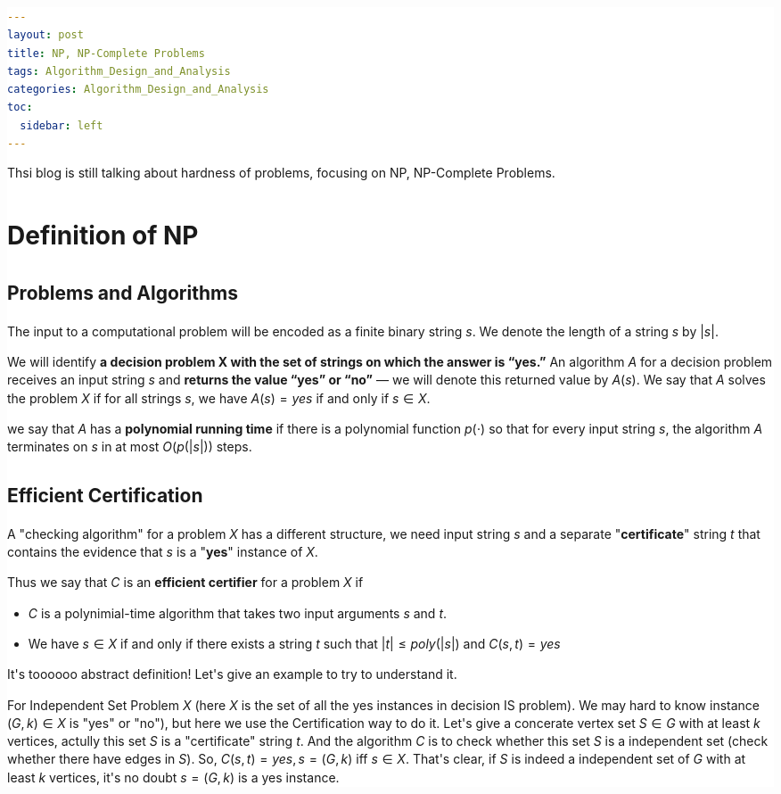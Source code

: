 ```yaml
---
layout: post
title: NP, NP-Complete Problems
tags: Algorithm_Design_and_Analysis
categories: Algorithm_Design_and_Analysis
toc:
  sidebar: left
---
```


Thsi blog is still talking about hardness of problems, focusing on NP, NP-Complete Problems.



# Definition of NP

## Problems and Algorithms

The input to a computational problem will be encoded as a finite binary
string ${ s }$. We denote the length of a string ${ s }$ by ${ \vert s \vert }$. 

We will identify <b>a decision problem X with the set of strings on which the answer is “yes.”</b> An algorithm ${ A }$ for a decision problem receives an input string ${ s }$ and <b>returns the value “yes” or “no”</b> — we will denote this returned value by ${ A(s) }$. We say that ${ A }$ solves the problem ${ X }$ if for all strings ${ s }$, we have ${ A(s) = yes }$ if and only if ${ s \in X }$.

we say that ${ A }$ has a <b>polynomial running time</b> if there is a
polynomial function ${ p(\cdot) }$ so that for every input string ${ s }$, the algorithm ${ A }$ terminates on ${ s }$ in at most ${ O(p(\vert s \vert)) }$ steps.

## Efficient Certification

A "checking algorithm" for a problem ${ X }$ has a different structure, we need input string ${ s }$ and a separate "<b>certificate</b>" string ${ t }$ that contains the evidence that ${ s }$ is a "<b>yes</b>" instance of ${ X }$.

Thus we say that ${ C }$ is an <b>efficient certifier</b> for a problem ${ X }$ if 

* ${ C }$ is a polynimial-time algorithm that takes two input arguments ${ s }$ and ${ t }$.

* We have ${ s \in X }$ if and only if there exists a string ${ t }$ such that ${ \vert t \vert \leq poly(\vert s \vert) }$ and ${ C(s,t) = yes }$

It's toooooo abstract definition! Let's give an example to try to understand it.

For Independent Set Problem ${ X }$ (here ${ X }$ is the set of all the yes instances in decision IS problem). We may hard to know instance ${ (G,k)\in X }$ is "yes" or "no"), but here we use the Certification way to do it. Let's give a concerate vertex set ${ S \in G }$ with at least ${ k }$ vertices, actully this set ${ S }$ is a "certificate" string ${ t }$. And the algorithm ${ C }$ is to check whether this set ${ S }$ is a independent set (check whether there have edges in ${ S }$). So, ${ C(s,t)= yes, s = (G,k) }$ iff ${ s \in X }$. That's clear, if ${ S }$ is indeed a independent set of ${ G }$ with at least ${ k }$ vertices, it's no doubt ${ s=(G,k) }$ is a yes instance.
